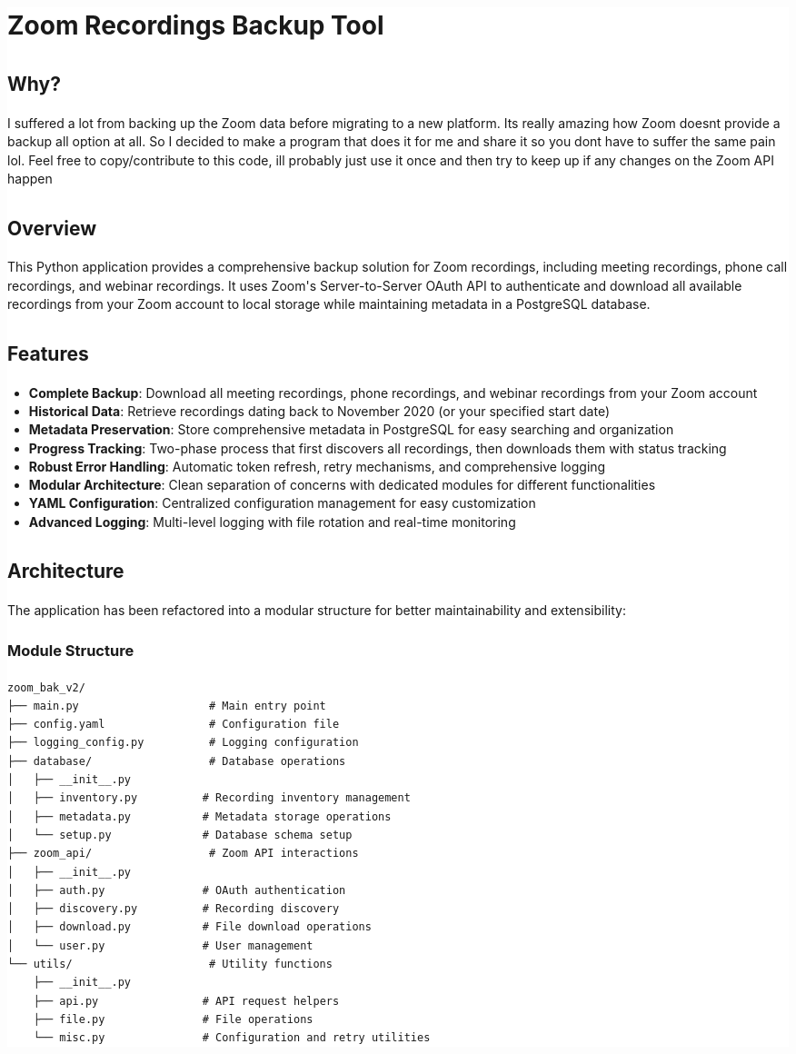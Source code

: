 # Zoom Recordings Backup Tool

## Why?

I suffered a lot from backing up the Zoom data before migrating to a new platform. Its really amazing how Zoom doesnt provide a backup all option at all. So I decided to make a program that does it for me and share it so you dont have to suffer the same pain lol. Feel free to copy/contribute to this code, ill probably just use it once and then try to keep up if any changes on the Zoom API happen

## Overview

This Python application provides a comprehensive backup solution for Zoom recordings, including meeting recordings, phone call recordings, and webinar recordings. It uses Zoom's Server-to-Server OAuth API to authenticate and download all available recordings from your Zoom account to local storage while maintaining metadata in a PostgreSQL database.

## Features

- **Complete Backup**: Download all meeting recordings, phone recordings, and webinar recordings from your Zoom account
- **Historical Data**: Retrieve recordings dating back to November 2020 (or your specified start date)
- **Metadata Preservation**: Store comprehensive metadata in PostgreSQL for easy searching and organization
- **Progress Tracking**: Two-phase process that first discovers all recordings, then downloads them with status tracking
- **Robust Error Handling**: Automatic token refresh, retry mechanisms, and comprehensive logging
- **Modular Architecture**: Clean separation of concerns with dedicated modules for different functionalities
- **YAML Configuration**: Centralized configuration management for easy customization
- **Advanced Logging**: Multi-level logging with file rotation and real-time monitoring

## Architecture

The application has been refactored into a modular structure for better maintainability and extensibility:

### Module Structure

```
zoom_bak_v2/
├── main.py                    # Main entry point
├── config.yaml                # Configuration file
├── logging_config.py          # Logging configuration
├── database/                  # Database operations
│   ├── __init__.py
│   ├── inventory.py          # Recording inventory management
│   ├── metadata.py           # Metadata storage operations
│   └── setup.py              # Database schema setup
├── zoom_api/                  # Zoom API interactions
│   ├── __init__.py
│   ├── auth.py               # OAuth authentication
│   ├── discovery.py          # Recording discovery
│   ├── download.py           # File download operations
│   └── user.py               # User management
└── utils/                     # Utility functions
    ├── __init__.py
    ├── api.py                # API request helpers
    ├── file.py               # File operations
    └── misc.py               # Configuration and retry utilities
```
